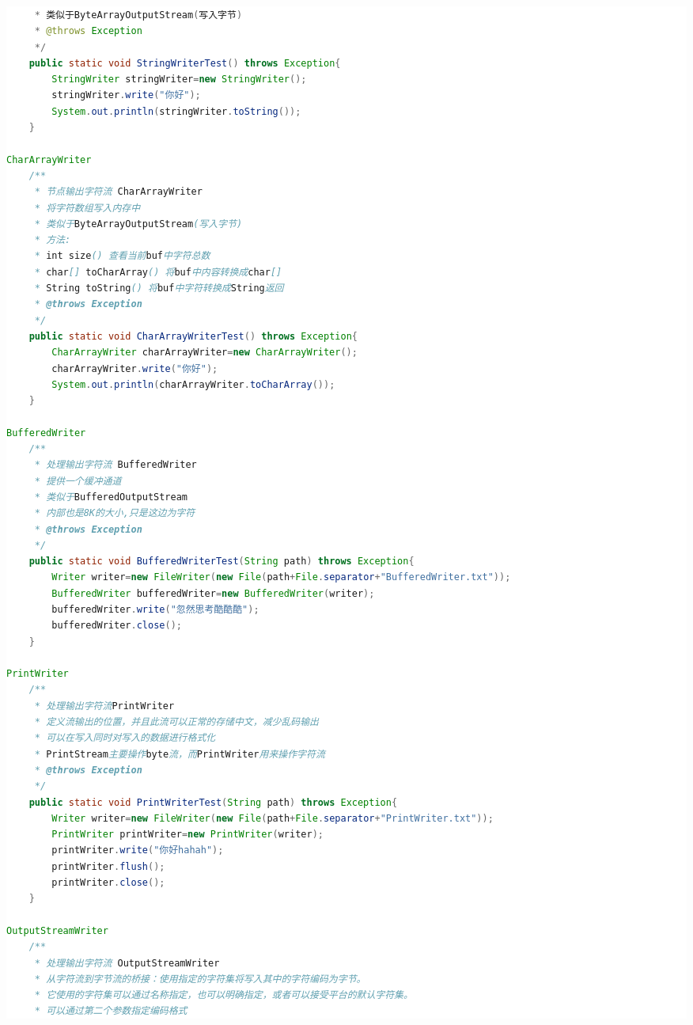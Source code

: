 ```java
     * 类似于ByteArrayOutputStream(写入字节)
     * @throws Exception
     */
    public static void StringWriterTest() throws Exception{
        StringWriter stringWriter=new StringWriter();
        stringWriter.write("你好");
        System.out.println(stringWriter.toString());
    }

CharArrayWriter
    /**
     * 节点输出字符流 CharArrayWriter
     * 将字符数组写入内存中
     * 类似于ByteArrayOutputStream(写入字节)
     * 方法:
     * int size() 查看当前buf中字符总数
     * char[] toCharArray() 将buf中内容转换成char[]
     * String toString() 将buf中字符转换成String返回
     * @throws Exception
     */
    public static void CharArrayWriterTest() throws Exception{
        CharArrayWriter charArrayWriter=new CharArrayWriter();
        charArrayWriter.write("你好");
        System.out.println(charArrayWriter.toCharArray());
    }

BufferedWriter
    /**
     * 处理输出字符流 BufferedWriter
     * 提供一个缓冲通道
     * 类似于BufferedOutputStream
     * 内部也是8K的大小,只是这边为字符
     * @throws Exception
     */
    public static void BufferedWriterTest(String path) throws Exception{
        Writer writer=new FileWriter(new File(path+File.separator+"BufferedWriter.txt"));
        BufferedWriter bufferedWriter=new BufferedWriter(writer);
        bufferedWriter.write("忽然思考酷酷酷");
        bufferedWriter.close();
    }

PrintWriter
    /**
     * 处理输出字符流PrintWriter
     * 定义流输出的位置，并且此流可以正常的存储中文，减少乱码输出
     * 可以在写入同时对写入的数据进行格式化
     * PrintStream主要操作byte流，而PrintWriter用来操作字符流
     * @throws Exception
     */
    public static void PrintWriterTest(String path) throws Exception{
        Writer writer=new FileWriter(new File(path+File.separator+"PrintWriter.txt"));
        PrintWriter printWriter=new PrintWriter(writer);
        printWriter.write("你好hahah");
        printWriter.flush();
        printWriter.close();
    }

OutputStreamWriter
    /**
     * 处理输出字符流 OutputStreamWriter
     * 从字符流到字节流的桥接：使用指定的字符集将写入其中的字符编码为字节。
     * 它使用的字符集可以通过名称指定，也可以明确指定，或者可以接受平台的默认字符集。
     * 可以通过第二个参数指定编码格式
```